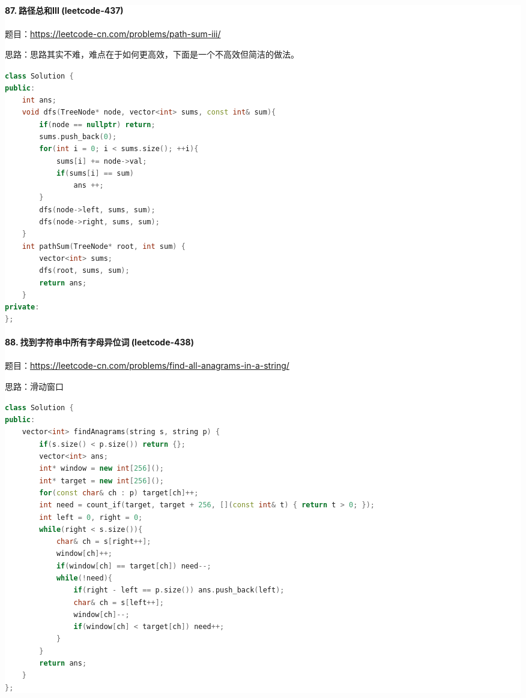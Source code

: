 #### 87. 路径总和III (leetcode-437)

题目：https://leetcode-cn.com/problems/path-sum-iii/

思路：思路其实不难，难点在于如何更高效，下面是一个不高效但简洁的做法。

```cpp
class Solution {
public:
    int ans;
    void dfs(TreeNode* node, vector<int> sums, const int& sum){
        if(node == nullptr) return;
        sums.push_back(0);
        for(int i = 0; i < sums.size(); ++i){
            sums[i] += node->val;
            if(sums[i] == sum)
                ans ++;
        }        
        dfs(node->left, sums, sum);
        dfs(node->right, sums, sum);
    }
    int pathSum(TreeNode* root, int sum) {
        vector<int> sums;
        dfs(root, sums, sum);
        return ans;
    }
private:
}; 
```

#### 88. 找到字符串中所有字母异位词 (leetcode-438)

题目：https://leetcode-cn.com/problems/find-all-anagrams-in-a-string/

思路：滑动窗口

```cpp
class Solution {
public:
    vector<int> findAnagrams(string s, string p) {
        if(s.size() < p.size()) return {};
        vector<int> ans;
        int* window = new int[256]();
        int* target = new int[256]();
        for(const char& ch : p) target[ch]++;
        int need = count_if(target, target + 256, [](const int& t) { return t > 0; });
        int left = 0, right = 0;
        while(right < s.size()){
            char& ch = s[right++];
            window[ch]++;
            if(window[ch] == target[ch]) need--;
            while(!need){
                if(right - left == p.size()) ans.push_back(left);
                char& ch = s[left++];
                window[ch]--;
                if(window[ch] < target[ch]) need++;
            }
        }
        return ans;
    }
};
```
